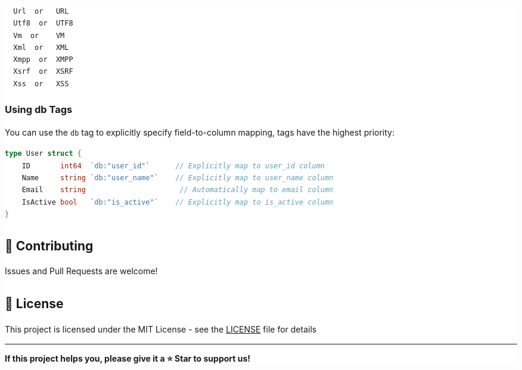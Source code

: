 ```
  Url  or   URL
  Utf8  or  UTF8
  Vm  or    VM
  Xml  or   XML
  Xmpp  or  XMPP
  Xsrf  or  XSRF
  Xss  or   XSS
```

### Using db Tags

You can use the `db` tag to explicitly specify field-to-column mapping, tags have the highest priority:

```go
type User struct {
    ID       int64  `db:"user_id"`      // Explicitly map to user_id column
    Name     string `db:"user_name"`    // Explicitly map to user_name column
    Email    string                      // Automatically map to email column
    IsActive bool   `db:"is_active"`    // Explicitly map to is_active column
}
```

## 🤝 Contributing

Issues and Pull Requests are welcome!

## 📄 License

This project is licensed under the MIT License - see the [LICENSE](LICENSE) file for details

---

**If this project helps you, please give it a ⭐️ Star to support us!**

